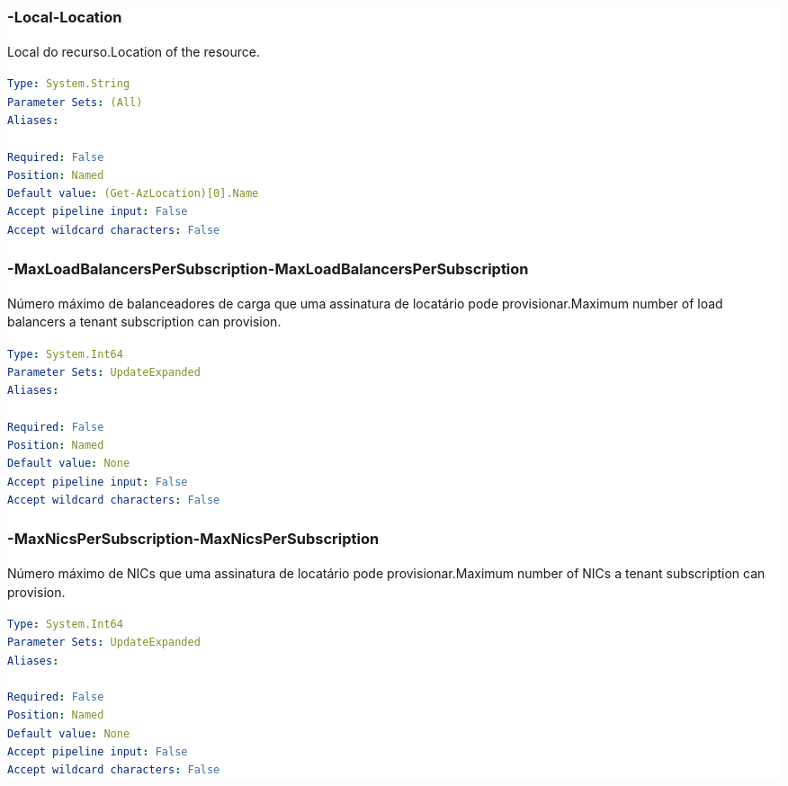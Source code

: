 ### <span data-ttu-id="70e3d-117">-Local</span><span class="sxs-lookup"><span data-stu-id="70e3d-117">-Location</span></span>
<span data-ttu-id="70e3d-118">Local do recurso.</span><span class="sxs-lookup"><span data-stu-id="70e3d-118">Location of the resource.</span></span>

```yaml
Type: System.String
Parameter Sets: (All)
Aliases:

Required: False
Position: Named
Default value: (Get-AzLocation)[0].Name
Accept pipeline input: False
Accept wildcard characters: False

```

### <span data-ttu-id="70e3d-119">-MaxLoadBalancersPerSubscription</span><span class="sxs-lookup"><span data-stu-id="70e3d-119">-MaxLoadBalancersPerSubscription</span></span>
<span data-ttu-id="70e3d-120">Número máximo de balanceadores de carga que uma assinatura de locatário pode provisionar.</span><span class="sxs-lookup"><span data-stu-id="70e3d-120">Maximum number of load balancers a tenant subscription can provision.</span></span>

```yaml
Type: System.Int64
Parameter Sets: UpdateExpanded
Aliases:

Required: False
Position: Named
Default value: None
Accept pipeline input: False
Accept wildcard characters: False

```

### <span data-ttu-id="70e3d-121">-MaxNicsPerSubscription</span><span class="sxs-lookup"><span data-stu-id="70e3d-121">-MaxNicsPerSubscription</span></span>
<span data-ttu-id="70e3d-122">Número máximo de NICs que uma assinatura de locatário pode provisionar.</span><span class="sxs-lookup"><span data-stu-id="70e3d-122">Maximum number of NICs a tenant subscription can provision.</span></span>

```yaml
Type: System.Int64
Parameter Sets: UpdateExpanded
Aliases:

Required: False
Position: Named
Default value: None
Accept pipeline input: False
Accept wildcard characters: False

```
